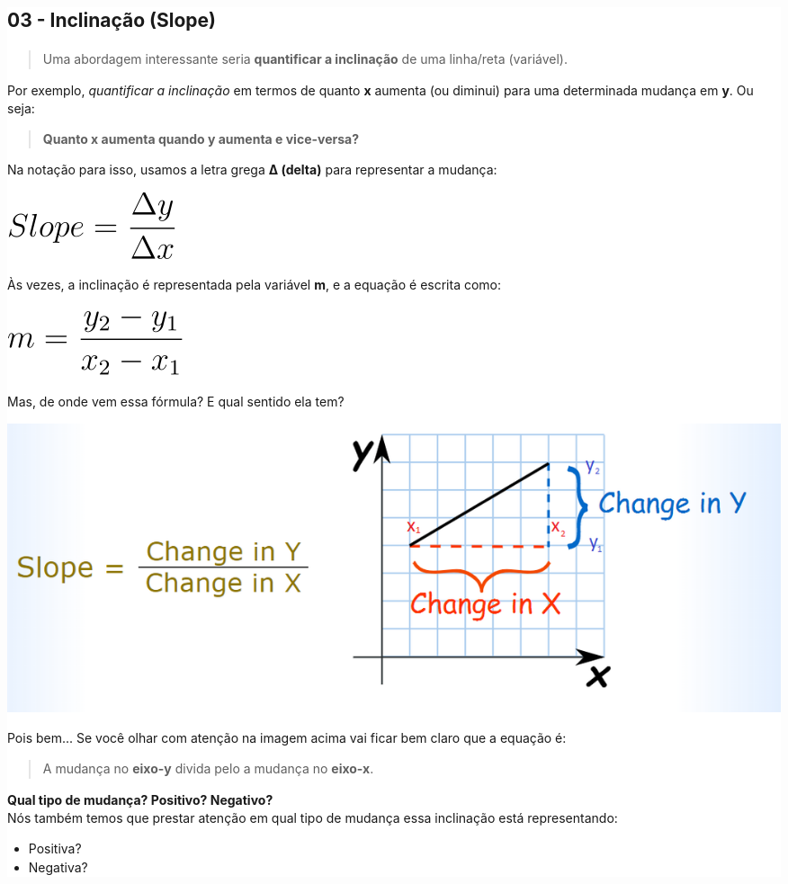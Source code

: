 <div id='03'></div>

## 03 - Inclinação (Slope)

> Uma abordagem interessante seria **quantificar a inclinação** de uma linha/reta (variável).

Por exemplo, *quantificar a inclinação* em termos de quanto **x** aumenta (ou diminui) para uma determinada mudança em **y**. Ou seja:

> **Quanto x aumenta quando y aumenta e vice-versa?**

Na notação para isso, usamos a letra grega **Δ (delta)** para representar a mudança:

![image](images/15.svg)  

Às vezes, a inclinação é representada pela variável **m**, e a equação é escrita como:

![image](images/16.svg)  

Mas, de onde vem essa fórmula? E qual sentido ela tem?

![image](images/math-slope.png)  

Pois bem... Se você olhar com atenção na imagem acima vai ficar bem claro que a equação é:

> A mudança no **eixo-y** divida pelo a mudança no **eixo-x**.

**Qual tipo de mudança? Positivo? Negativo?**  
Nós também temos que prestar atenção em qual tipo de mudança essa inclinação está representando:

 - Positiva?
 - Negativa?
